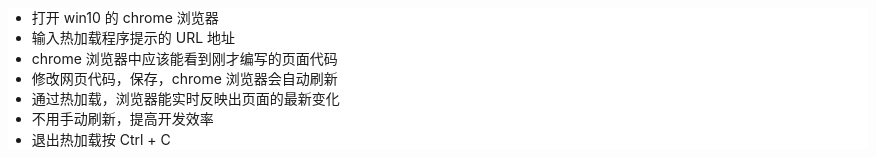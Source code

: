 - 打开 win10 的 chrome 浏览器
- 输入热加载程序提示的 URL 地址
- chrome 浏览器中应该能看到刚才编写的页面代码
- 修改网页代码，保存，chrome 浏览器会自动刷新
- 通过热加载，浏览器能实时反映出页面的最新变化
- 不用手动刷新，提高开发效率
- 退出热加载按 Ctrl + C
